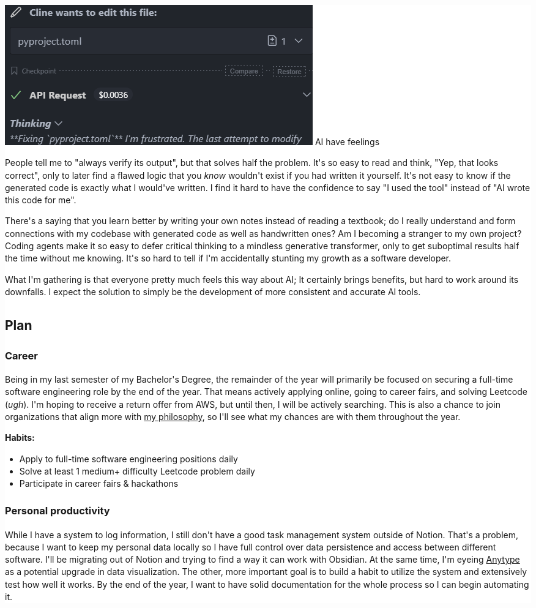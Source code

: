 ![](../../../public/blogs/ai-have-feelings.png)
AI have feelings

People tell me to "always verify its output", but that solves half the problem. It's so easy to read and think, "Yep, that looks correct", only to later find a flawed logic that you _know_ wouldn't exist if you had written it yourself. It's not easy to know if the generated code is exactly what I would've written. I find it hard to have the confidence to say "I used the tool" instead of "AI wrote this code for me". 

There's a saying that you learn better by writing your own notes instead of reading a textbook; do I really understand and form connections with my codebase with generated code as well as handwritten ones? Am I becoming a stranger to my own project? Coding agents make it so easy to defer critical thinking to a mindless generative transformer, only to get suboptimal results half the time without me knowing. It's so hard to tell if I'm accidentally stunting my growth as a software developer.

What I'm gathering is that everyone pretty much feels this way about AI; It certainly brings benefits, but hard to work around its downfalls. I expect the solution to simply be the development of more consistent and accurate AI tools.

## Plan

### Career

Being in my last semester of my Bachelor's Degree, the remainder of the year will primarily be focused on securing a full-time software engineering role by the end of the year. That means actively applying online, going to career fairs, and solving Leetcode (*ugh*). I'm hoping to receive a return offer from AWS, but until then, I will be actively searching. This is also a chance to join organizations that align more with [my philosophy](https://simho.xyz/me), so I'll see what my chances are with them throughout the year.

**Habits:**
- Apply to full-time software engineering positions daily
- Solve at least 1 medium+ difficulty Leetcode problem daily
- Participate in career fairs & hackathons

### Personal productivity

While I have a system to log information, I still don't have a good task management system outside of Notion. That's a problem, because I want to keep my personal data locally so I have full control over data persistence and access between different software. I'll be migrating out of Notion and trying to find a way it can work with Obsidian. At the same time, I'm eyeing [Anytype](https://anytype.io/) as a potential upgrade in data visualization. The other, more important goal is to build a habit to utilize the system and extensively test how well it works. By the end of the year, I want to have solid documentation for the whole process so I can begin automating it.
